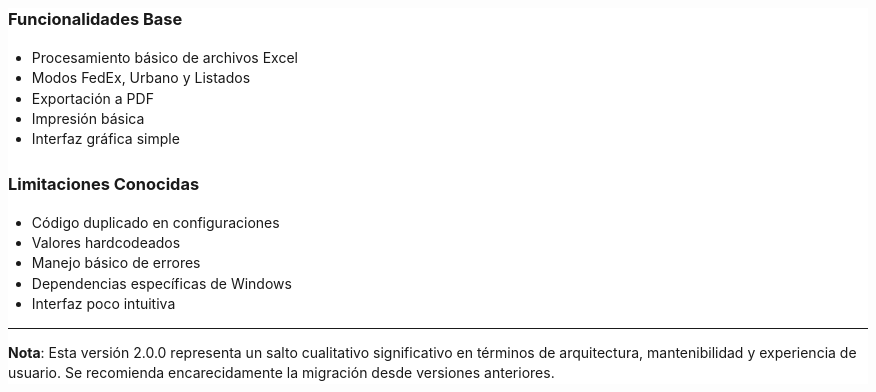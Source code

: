 ### Funcionalidades Base
- Procesamiento básico de archivos Excel
- Modos FedEx, Urbano y Listados
- Exportación a PDF
- Impresión básica
- Interfaz gráfica simple

### Limitaciones Conocidas
- Código duplicado en configuraciones
- Valores hardcodeados
- Manejo básico de errores
- Dependencias específicas de Windows
- Interfaz poco intuitiva

---

**Nota**: Esta versión 2.0.0 representa un salto cualitativo significativo en términos de arquitectura, mantenibilidad y experiencia de usuario. Se recomienda encarecidamente la migración desde versiones anteriores.

